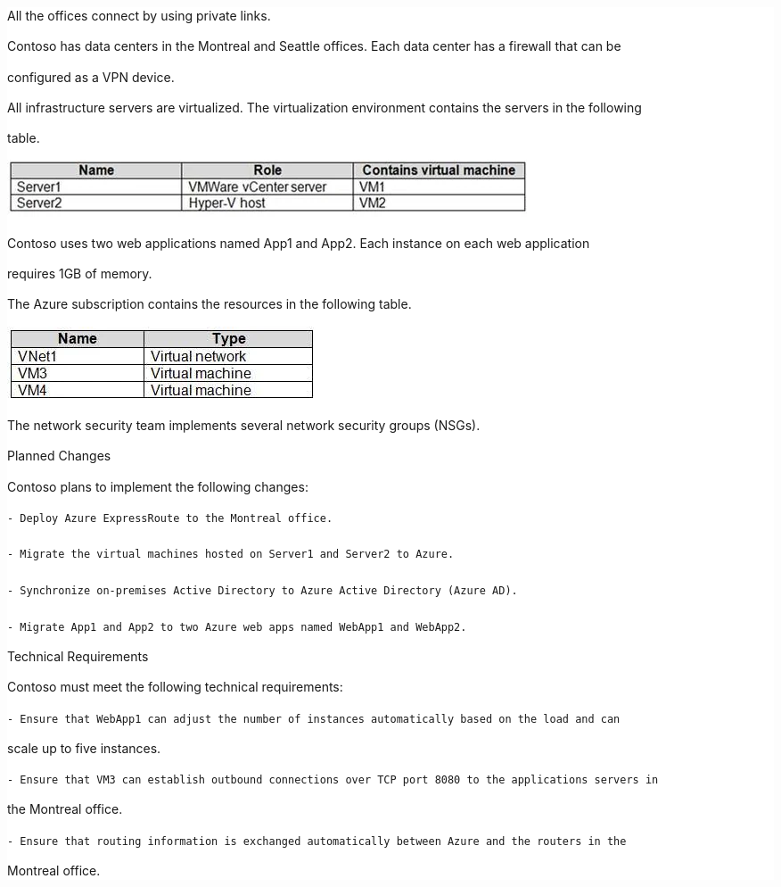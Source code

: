 All the offices connect by using private links.

Contoso has data centers in the Montreal and Seattle offices. Each data center has a firewall that can be

configured as a VPN device.

All infrastructure servers are virtualized. The virtualization environment contains the servers in the following

table.

![](image/image-623.webp)

Contoso uses two web applications named App1 and App2. Each instance on each web application

requires 1GB of memory.

The Azure subscription contains the resources in the following table.

![](image/image-624.webp)

The network security team implements several network security groups (NSGs).

Planned Changes

Contoso plans to implement the following changes:

	- Deploy Azure ExpressRoute to the Montreal office.

	- Migrate the virtual machines hosted on Server1 and Server2 to Azure.

	- Synchronize on-premises Active Directory to Azure Active Directory (Azure AD).

	- Migrate App1 and App2 to two Azure web apps named WebApp1 and WebApp2.

Technical Requirements

Contoso must meet the following technical requirements:

	- Ensure that WebApp1 can adjust the number of instances automatically based on the load and can

scale up to five instances.

	- Ensure that VM3 can establish outbound connections over TCP port 8080 to the applications servers in

the Montreal office.

	- Ensure that routing information is exchanged automatically between Azure and the routers in the

Montreal office.
